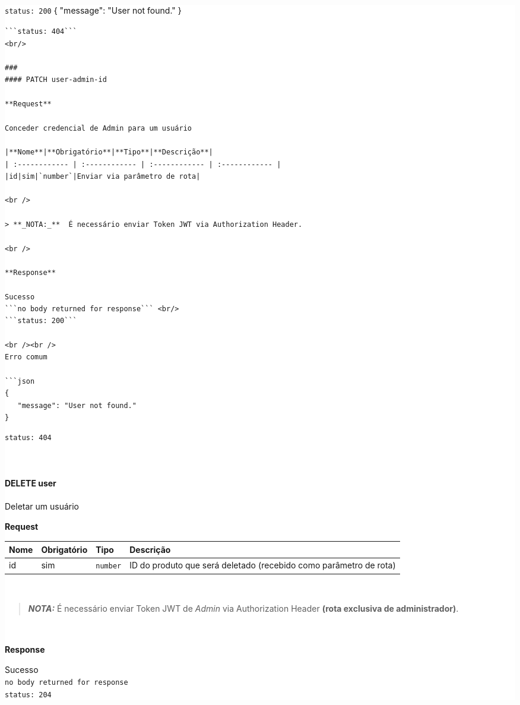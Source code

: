 ```status: 200```
{
   "message": "User not found."
}
```
```status: 404```
<br/>

###
#### PATCH user-admin-id

**Request**

Conceder credencial de Admin para um usuário

|**Nome**|**Obrigatório**|**Tipo**|**Descrição**|
| :------------ | :------------ | :------------ | :------------ |
|id|sim|`number`|Enviar via parâmetro de rota|

<br />

> **_NOTA:_**  É necessário enviar Token JWT via Authorization Header.

<br />

**Response**

Sucesso
```no body returned for response``` <br/>
```status: 200```

<br /><br />
Erro comum

```json
{
   "message": "User not found."
}
```
```status: 404```

<br/>

###
#### DELETE user

Deletar um usuário

**Request**

|**Nome**|**Obrigatório**|**Tipo**|**Descrição**|
| :------------ | :------------ | :------------ | :------------ |
|id|sim|`number`|ID do produto que será deletado (recebido como parâmetro de rota)|

<br />

> **_NOTA:_**  É necessário enviar Token JWT de *Admin* via Authorization Header **(rota exclusiva de administrador)**.

<br />

**Response**

Sucesso  
```no body returned for response``` <br/>
```status: 204```
```